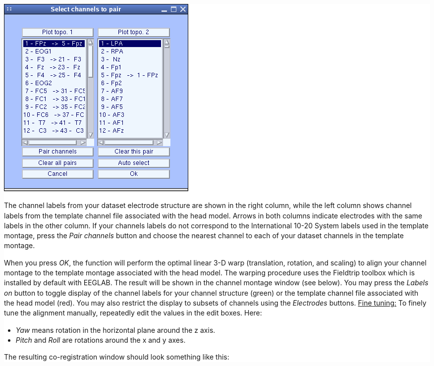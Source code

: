 ![Image:Pop_chancoresp.gif](/assets/images/Pop_chancoresp.gif)



The channel labels from your dataset electrode structure are shown in
the right column, while the left column shows channel labels from the
template channel file associated with the head model. Arrows in both
columns indicate electrodes with the same labels in the other column. If
your channels labels do not correspond to the International 10-20 System
labels used in the template montage, press the *Pair channels* button
and choose the nearest channel to each of your dataset channels in the
template montage.

When you press *OK*, the function will perform the optimal linear 3-D
warp (translation, rotation, and scaling) to align your channel montage
to the template montage associated with the head model. The warping
procedure uses the Fieldtrip toolbox which is installed by default with
EEGLAB. The result will be shown in the channel montage window (see
below). You may press the *Labels on* button to toggle display of the
channel labels for your channel structure (green) or the template
channel file associated with the head model (red). You may also restrict
the display to subsets of channels using the *Electrodes* buttons.
<u>Fine tuning:</u> To finely tune the alignment manually, repeatedly
edit the values in the edit boxes. Here:

-   *Yaw* means rotation in the horizontal plane around the z axis.
-   *Pitch* and *Roll* are rotations around the x and y axes.

The resulting co-registration window should look something like this:


